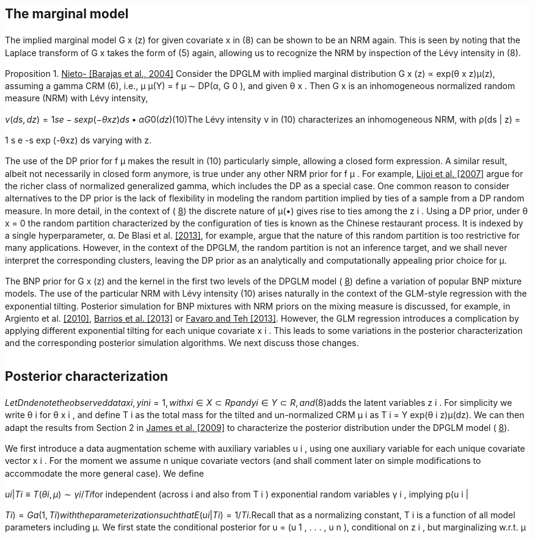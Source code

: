 ## The marginal model

The implied marginal model G x (z) for given covariate x in (8) can be shown to be an NRM again. This is seen by noting that the Laplace transform of G x takes the form of (5) again, allowing us to recognize the NRM by inspection of the Lévy intensity in (8).

Proposition 1. [Nieto- [Barajas et al., 2004]](#b14) Consider the DPGLM with implied marginal distribution G x (z) ∝ exp(θ x z)µ(z), assuming a gamma CRM (6), i.e., µ µ(Y) = f µ ∼ DP(α, G 0 ), and given θ x . Then G x is an inhomogeneous normalized random measure (NRM) with Lévy intensity,

$ν(ds, dz) = 1 s e -s exp(-θxz) ds • αG 0 (dz)(10)$The Lévy intensity ν in (10) characterizes an inhomogeneous NRM, with ρ(ds | z) =

1 s e -s exp (-θxz) ds varying with z.

The use of the DP prior for f µ makes the result in (10) particularly simple, allowing a closed form expression. A similar result, albeit not necessarily in closed form anymore, is true under any other NRM prior for f µ . For example, [Lijoi et al. [2007]](#b10) argue for the richer class of normalized generalized gamma, which includes the DP as a special case. One common reason to consider alternatives to the DP prior is the lack of flexibility in modeling the random partition implied by ties of a sample from a DP random measure. In more detail, in the context of ( [8](#formula_10)) the discrete nature of µ(•) gives rise to ties among the z i . Using a DP prior, under θ x = 0 the random partition characterized by the configuration of ties is known as the Chinese restaurant process. It is indexed by a single hyperparameter, α. De Blasi et al. [[2013]](#), for example, argue that the nature of this random partition is too restrictive for many applications. However, in the context of the DPGLM, the random partition is not an inference target, and we shall never interpret the corresponding clusters, leaving the DP prior as an analytically and computationally appealing prior choice for µ.

The BNP prior for G x (z) and the kernel in the first two levels of the DPGLM model ( [8](#formula_10)) define a variation of popular BNP mixture models. The use of the particular NRM with Lévy intensity (10) arises naturally in the context of the GLM-style regression with the exponential tilting. Posterior simulation for BNP mixtures with NRM priors on the mixing measure is discussed, for example, in Argiento et al. [[2010]](#), [Barrios et al. [2013]](#) or [Favaro and Teh [2013]](#b0). However, the GLM regression introduces a complication by applying different exponential tilting for each unique covariate x i . This leads to some variations in the posterior characterization and the corresponding posterior simulation algorithms. We next discuss those changes.

## Posterior characterization

$Let D n denote the observed data {x i , y i } n i=1 , with x i ∈ X ⊂ R p and y i ∈ Y ⊂ R, and(8)$adds the latent variables z i . For simplicity we write θ i for θ x i , and define T i as the total mass for the tilted and un-normalized CRM µ i as T i = Y exp(θ i z)µ(dz). We can then adapt the results from Section 2 in [James et al. [2009]](#b6) to characterize the posterior distribution under the DPGLM model ( [8](#formula_10)).

We first introduce a data augmentation scheme with auxiliary variables u i , using one auxiliary variable for each unique covariate vector x i . For the moment we assume n unique covariate vectors (and shall comment later on simple modifications to accommodate the more general case). We define

$u i | T i ≡ T (θ i , µ) ∼ γ i /T i$for independent (across i and also from T i ) exponential random variables γ i , implying p(u i |

$T i ) = Ga(1, T i ) with the parameterization such that E(u i | T i ) = 1/T i .$Recall that as a normalizing constant, T i is a function of all model parameters including µ. We first state the conditional posterior for u = (u 1 , . . . , u n ), conditional on z i , but marginalizing w.r.t. µ
